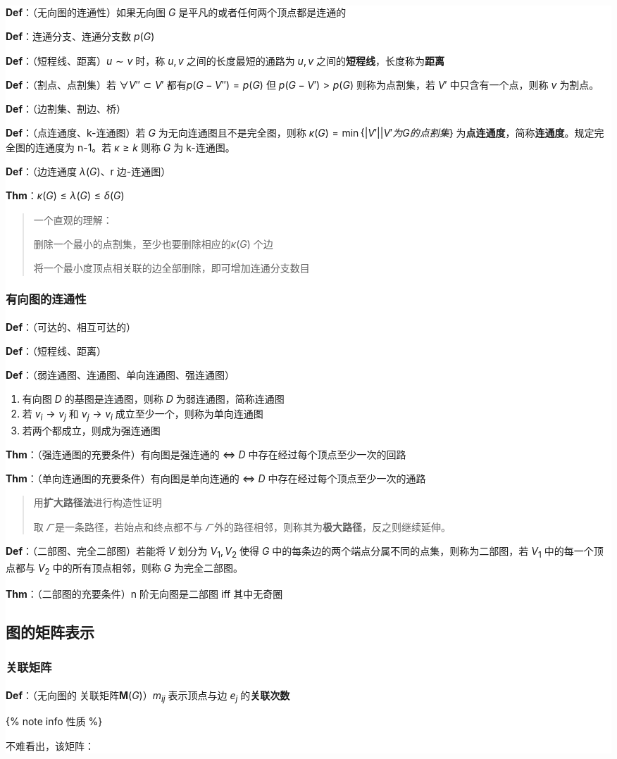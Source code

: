 **Def**：（无向图的连通性）如果无向图 $G$ 是平凡的或者任何两个顶点都是连通的

**Def**：连通分支、连通分支数 $p(G)$

**Def**：（短程线、距离）$u\sim v$ 时，称 $u,v$ 之间的长度最短的通路为 $u,v$ 之间的**短程线**，长度称为**距离**

**Def**：（割点、点割集）若 $\forall V''\subset V'$ 都有$p(G-V'')=p(G)$ 但 $p(G-V')>p(G)$ 则称为点割集，若 $V'$ 中只含有一个点，则称 $v$ 为割点。

**Def**：（边割集、割边、桥）

**Def**：（点连通度、k-连通图）若 $G$ 为无向连通图且不是完全图，则称 $\kappa (G) = \min\{|V'||V'为G的点割集\}$ 为**点连通度**，简称**连通度**。规定完全图的连通度为 n-1。若 $\kappa \ge k$ 则称 $G$ 为 k-连通图。

**Def**：（边连通度 $\lambda(G)$、r 边-连通图）

**Thm**：$\kappa(G)\le\lambda (G)\le\delta(G)$

> 一个直观的理解：
>
> 删除一个最小的点割集，至少也要删除相应的$\kappa(G)$ 个边
>
> 将一个最小度顶点相关联的边全部删除，即可增加连通分支数目

### 有向图的连通性

**Def**：（可达的、相互可达的）

**Def**：（短程线、距离）

**Def**：（弱连通图、连通图、单向连通图、强连通图）

1. 有向图 $D$ 的基图是连通图，则称 $D$ 为弱连通图，简称连通图
2. 若 $v_i\rightarrow v_j$ 和 $v_j\rightarrow v_i$ 成立至少一个，则称为单向连通图
3. 若两个都成立，则成为强连通图

**Thm**：（强连通图的充要条件）有向图是强连通的 $\iff$ $D$ 中存在经过每个顶点至少一次的回路

**Thm**：（单向连通图的充要条件）有向图是单向连通的 $\iff$ $D$ 中存在经过每个顶点至少一次的通路

> 用**扩大路径法**进行构造性证明
>
> 取 $\varGamma$ 是一条路径，若始点和终点都不与 $\varGamma$ 外的路径相邻，则称其为**极大路径**，反之则继续延伸。

**Def**：（二部图、完全二部图）若能将 $V$ 划分为 $V_1,V_2$ 使得 $G$ 中的每条边的两个端点分属不同的点集，则称为二部图，若 $V_1$ 中的每一个顶点都与 $V_2$ 中的所有顶点相邻，则称 $G$ 为完全二部图。

**Thm**：（二部图的充要条件）n 阶无向图是二部图 iff 其中无奇圈

## 图的矩阵表示

### 关联矩阵

**Def**：（无向图的 关联矩阵$\boldsymbol{M}(G)$）$m_{ij}$ 表示顶点与边 $e_j$ 的**关联次数**

{% note info 性质 %}

不难看出，该矩阵：
